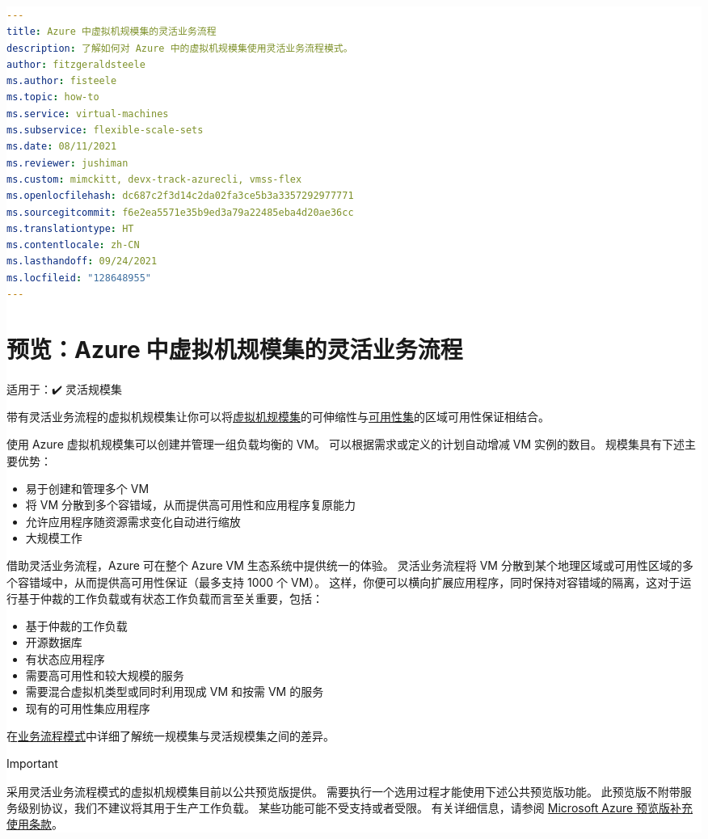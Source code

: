 ```yaml
---
title: Azure 中虚拟机规模集的灵活业务流程
description: 了解如何对 Azure 中的虚拟机规模集使用灵活业务流程模式。
author: fitzgeraldsteele
ms.author: fisteele
ms.topic: how-to
ms.service: virtual-machines
ms.subservice: flexible-scale-sets
ms.date: 08/11/2021
ms.reviewer: jushiman
ms.custom: mimckitt, devx-track-azurecli, vmss-flex
ms.openlocfilehash: dc687c2f3d14c2da02fa3ce5b3a3357292977771
ms.sourcegitcommit: f6e2ea5571e35b9ed3a79a22485eba4d20ae36cc
ms.translationtype: HT
ms.contentlocale: zh-CN
ms.lasthandoff: 09/24/2021
ms.locfileid: "128648955"
---
```

# <a name="preview-flexible-orchestration-for-virtual-machine-scale-sets-in-azure"></a>预览：Azure 中虚拟机规模集的灵活业务流程

适用于：:heavy_check_mark: 灵活规模集

带有灵活业务流程的虚拟机规模集让你可以将[虚拟机规模集](../virtual-machine-scale-sets/overview.md)的可伸缩性与[可用性集](availability-set-overview.md)的区域可用性保证相结合。

使用 Azure 虚拟机规模集可以创建并管理一组负载均衡的 VM。 可以根据需求或定义的计划自动增减 VM 实例的数目。 规模集具有下述主要优势：
- 易于创建和管理多个 VM
- 将 VM 分散到多个容错域，从而提供高可用性和应用程序复原能力
- 允许应用程序随资源需求变化自动进行缩放
- 大规模工作

借助灵活业务流程，Azure 可在整个 Azure VM 生态系统中提供统一的体验。 灵活业务流程将 VM 分散到某个地理区域或可用性区域的多个容错域中，从而提供高可用性保证（最多支持 1000 个 VM）。 这样，你便可以横向扩展应用程序，同时保持对容错域的隔离，这对于运行基于仲裁的工作负载或有状态工作负载而言至关重要，包括：
- 基于仲裁的工作负载
- 开源数据库
- 有状态应用程序
- 需要高可用性和较大规模的服务
- 需要混合虚拟机类型或同时利用现成 VM 和按需 VM 的服务
- 现有的可用性集应用程序

在[业务流程模式](../virtual-machine-scale-sets/virtual-machine-scale-sets-orchestration-modes.md)中详细了解统一规模集与灵活规模集之间的差异。


> [!IMPORTANT]
> 采用灵活业务流程模式的虚拟机规模集目前以公共预览版提供。 需要执行一个选用过程才能使用下述公共预览版功能。
> 此预览版不附带服务级别协议，我们不建议将其用于生产工作负载。 某些功能可能不受支持或者受限。
> 有关详细信息，请参阅 [Microsoft Azure 预览版补充使用条款](https://azure.microsoft.com/support/legal/preview-supplemental-terms/)。
